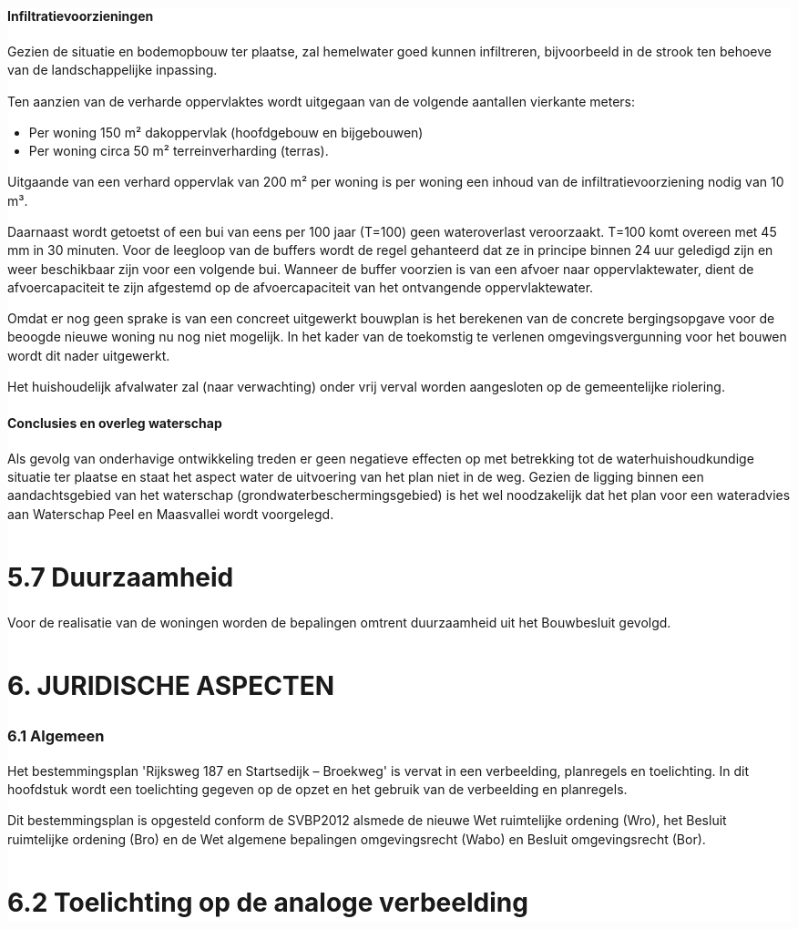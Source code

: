 #### Infiltratievoorzieningen

Gezien de situatie en bodemopbouw ter plaatse, zal hemelwater goed kunnen infiltreren, bijvoorbeeld in de strook ten behoeve van de landschappelijke inpassing.

Ten aanzien van de verharde oppervlaktes wordt uitgegaan van de volgende aantallen vierkante meters:

- Per woning 150 m² dakoppervlak (hoofdgebouw en bijgebouwen)
- Per woning circa 50 m² terreinverharding (terras).

Uitgaande van een verhard oppervlak van 200 m² per woning is per woning een inhoud van de infiltratievoorziening nodig van 10 m³.

Daarnaast wordt getoetst of een bui van eens per 100 jaar (T=100) geen wateroverlast veroorzaakt. T=100 komt overeen met 45 mm in 30 minuten. Voor de leegloop van de buffers wordt de regel gehanteerd dat ze in principe binnen 24 uur geledigd zijn en weer beschikbaar zijn voor een volgende bui. Wanneer de buffer voorzien is van een afvoer naar oppervlaktewater, dient de afvoercapaciteit te zijn afgestemd op de afvoercapaciteit van het ontvangende oppervlaktewater.

Omdat er nog geen sprake is van een concreet uitgewerkt bouwplan is het berekenen van de concrete bergingsopgave voor de beoogde nieuwe woning nu nog niet mogelijk. In het kader van de toekomstig te verlenen omgevingsvergunning voor het bouwen wordt dit nader uitgewerkt.

Het huishoudelijk afvalwater zal (naar verwachting) onder vrij verval worden aangesloten op de gemeentelijke riolering.

#### **Conclusies en overleg waterschap**

Als gevolg van onderhavige ontwikkeling treden er geen negatieve effecten op met betrekking tot de waterhuishoudkundige situatie ter plaatse en staat het aspect water de uitvoering van het plan niet in de weg. Gezien de ligging binnen een aandachtsgebied van het waterschap (grondwaterbeschermingsgebied) is het wel noodzakelijk dat het plan voor een wateradvies aan Waterschap Peel en Maasvallei wordt voorgelegd.

# **5.7 Duurzaamheid**

Voor de realisatie van de woningen worden de bepalingen omtrent duurzaamheid uit het Bouwbesluit gevolgd.

# **6. JURIDISCHE ASPECTEN**

### **6.1 Algemeen**

Het bestemmingsplan 'Rijksweg 187 en Startsedijk – Broekweg' is vervat in een verbeelding, planregels en toelichting. In dit hoofdstuk wordt een toelichting gegeven op de opzet en het gebruik van de verbeelding en planregels.

Dit bestemmingsplan is opgesteld conform de SVBP2012 alsmede de nieuwe Wet ruimtelijke ordening (Wro), het Besluit ruimtelijke ordening (Bro) en de Wet algemene bepalingen omgevingsrecht (Wabo) en Besluit omgevingsrecht (Bor).

# **6.2 Toelichting op de analoge verbeelding**
